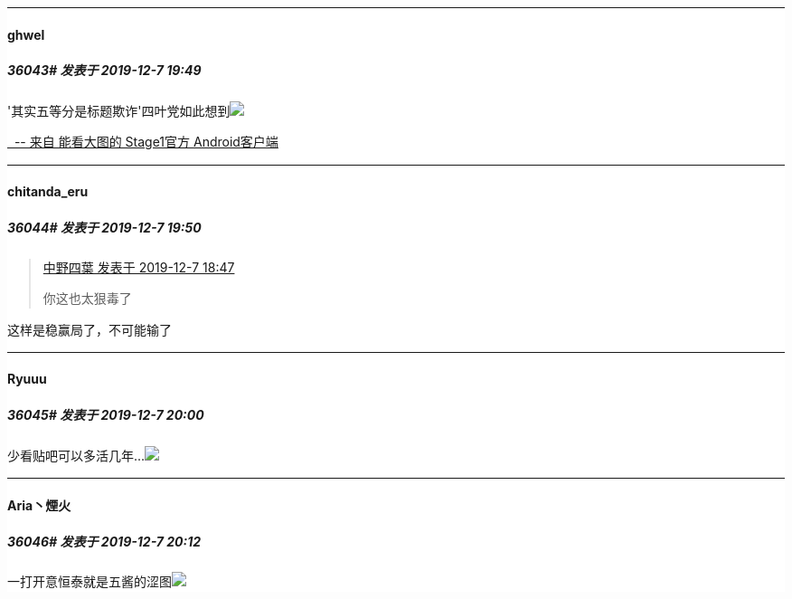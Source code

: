 




-----

####  ghwel  
##### 36043#       发表于 2019-12-7 19:49




'其实五等分是标题欺诈'四叶党如此想到<img src="https://static.saraba1st.com/image/smiley/face2017/037.png" referrerpolicy="no-referrer">

[  -- 来自 能看大图的 Stage1官方 Android客户端](https://www.coolapk.com/apk/140634)







-----

####  chitanda_eru  
##### 36044#       发表于 2019-12-7 19:50



<blockquote><a href="httphttps://bbs.saraba1st.com/2b/forum.php?mod=redirect&amp;goto=findpost&amp;pid=45761735&amp;ptid=1831320" target="_blank">中野四葉 发表于 2019-12-7 18:47</a>

你这也太狠毒了</blockquote>
这样是稳赢局了，不可能输了







-----

####  Ryuuu  
##### 36045#       发表于 2019-12-7 20:00




少看贴吧可以多活几年...<img src="https://static.saraba1st.com/image/smiley/carton2017/018.gif" referrerpolicy="no-referrer">







-----

####  Aria丶煙火  
##### 36046#       发表于 2019-12-7 20:12




一打开意恒泰就是五酱的涩图<img src="https://static.saraba1st.com/image/smiley/face2017/037.png" referrerpolicy="no-referrer">
